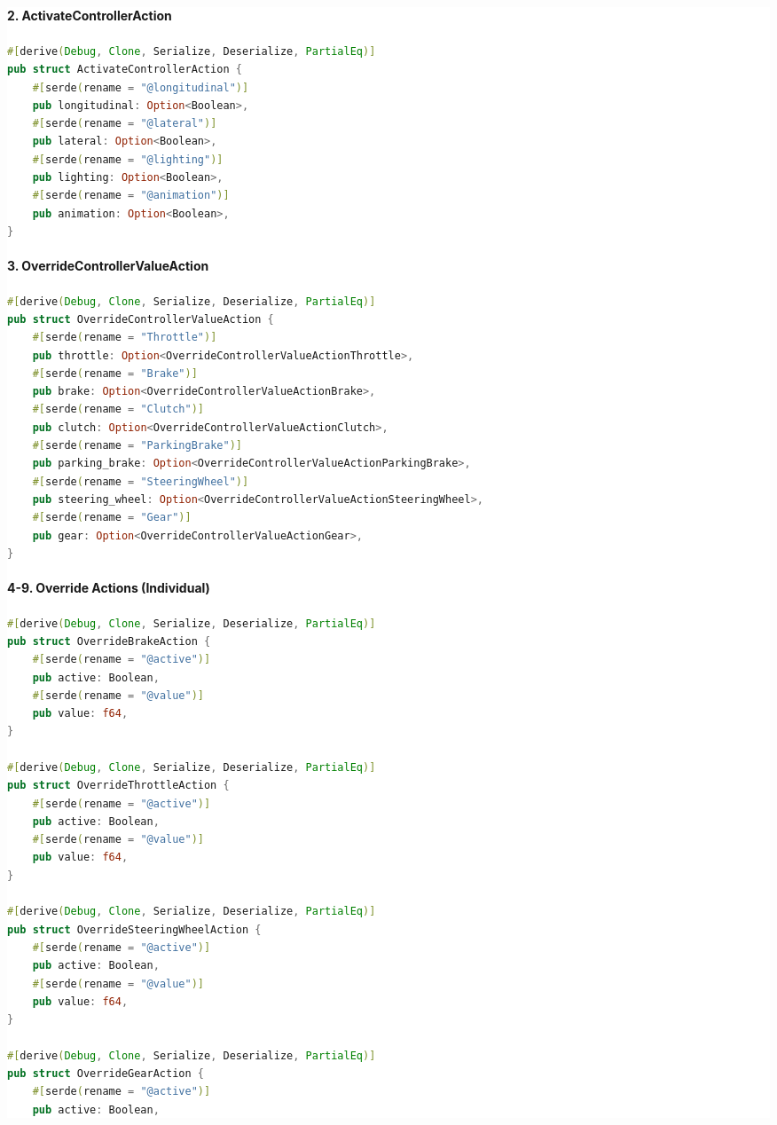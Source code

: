 #### **2. ActivateControllerAction**
```rust
#[derive(Debug, Clone, Serialize, Deserialize, PartialEq)]
pub struct ActivateControllerAction {
    #[serde(rename = "@longitudinal")]
    pub longitudinal: Option<Boolean>,
    #[serde(rename = "@lateral")]
    pub lateral: Option<Boolean>,
    #[serde(rename = "@lighting")]
    pub lighting: Option<Boolean>,
    #[serde(rename = "@animation")]
    pub animation: Option<Boolean>,
}
```

#### **3. OverrideControllerValueAction**
```rust
#[derive(Debug, Clone, Serialize, Deserialize, PartialEq)]
pub struct OverrideControllerValueAction {
    #[serde(rename = "Throttle")]
    pub throttle: Option<OverrideControllerValueActionThrottle>,
    #[serde(rename = "Brake")]
    pub brake: Option<OverrideControllerValueActionBrake>,
    #[serde(rename = "Clutch")]
    pub clutch: Option<OverrideControllerValueActionClutch>,
    #[serde(rename = "ParkingBrake")]
    pub parking_brake: Option<OverrideControllerValueActionParkingBrake>,
    #[serde(rename = "SteeringWheel")]
    pub steering_wheel: Option<OverrideControllerValueActionSteeringWheel>,
    #[serde(rename = "Gear")]
    pub gear: Option<OverrideControllerValueActionGear>,
}
```

#### **4-9. Override Actions (Individual)**
```rust
#[derive(Debug, Clone, Serialize, Deserialize, PartialEq)]
pub struct OverrideBrakeAction {
    #[serde(rename = "@active")]
    pub active: Boolean,
    #[serde(rename = "@value")]
    pub value: f64,
}

#[derive(Debug, Clone, Serialize, Deserialize, PartialEq)]
pub struct OverrideThrottleAction {
    #[serde(rename = "@active")]
    pub active: Boolean,
    #[serde(rename = "@value")]
    pub value: f64,
}

#[derive(Debug, Clone, Serialize, Deserialize, PartialEq)]
pub struct OverrideSteeringWheelAction {
    #[serde(rename = "@active")]
    pub active: Boolean,
    #[serde(rename = "@value")]
    pub value: f64,
}

#[derive(Debug, Clone, Serialize, Deserialize, PartialEq)]
pub struct OverrideGearAction {
    #[serde(rename = "@active")]
    pub active: Boolean,
```